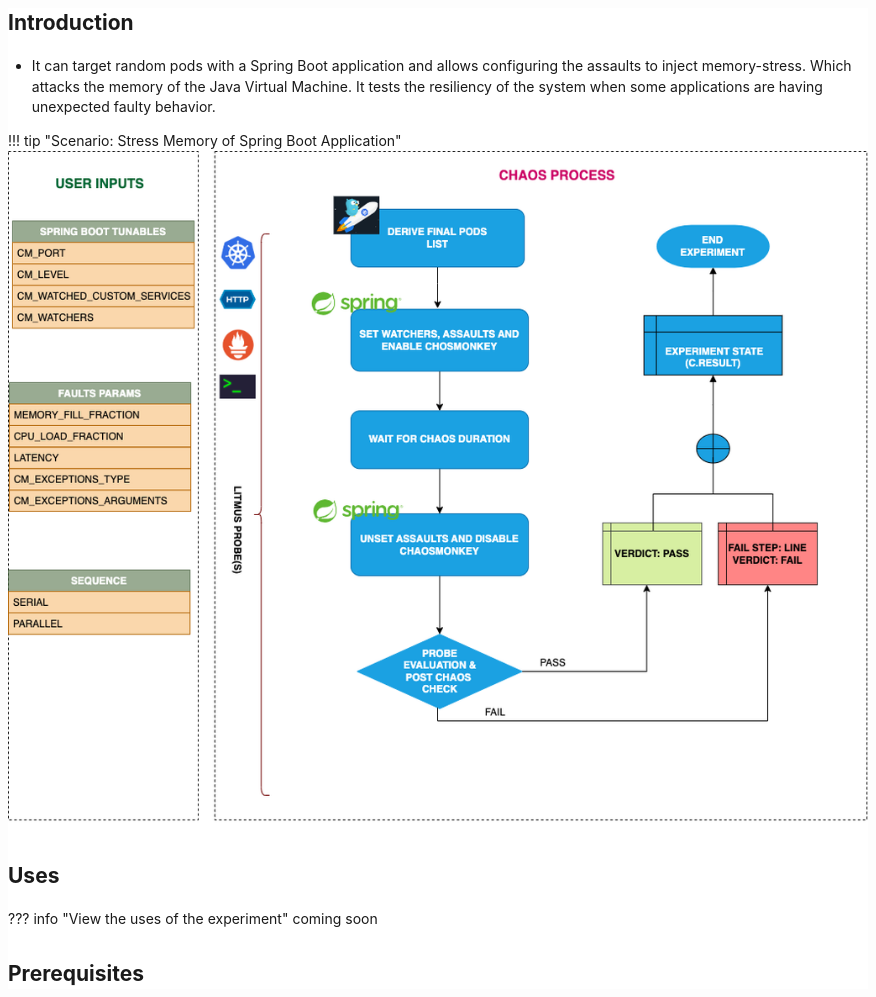 ## Introduction

- It can target random pods with a Spring Boot application and allows configuring the assaults to inject memory-stress. Which attacks the memory of the Java Virtual Machine. It tests the resiliency of the system when some applications are having unexpected faulty behavior.

!!! tip "Scenario: Stress Memory of Spring Boot Application"    
    ![Spring Boot Memory Stress](../../images/spring-boot-chaos.png)

## Uses

??? info "View the uses of the experiment" 
    coming soon

## Prerequisites
